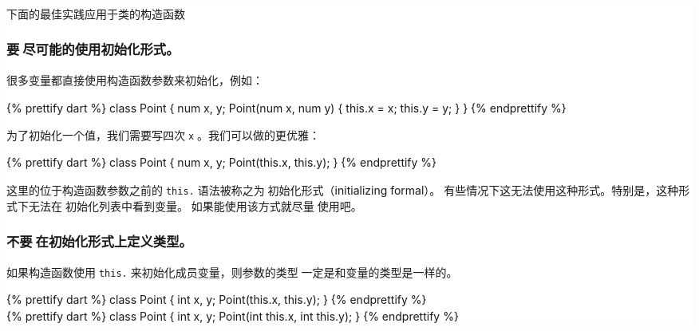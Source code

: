 下面的最佳实践应用于类的构造函数

### **要** 尽可能的使用初始化形式。

很多变量都直接使用构造函数参数来初始化，例如：

<div class="bad">
{% prettify dart %}
class Point {
  num x, y;
  Point(num x, num y) {
    this.x = x;
    this.y = y;
  }
}
{% endprettify %}
</div>

为了初始化一个值，我们需要写四次 `x` 。我们可以做的更优雅：

<div class="good">
{% prettify dart %}
class Point {
  num x, y;
  Point(this.x, this.y);
}
{% endprettify %}
</div>

这里的位于构造函数参数之前的 `this.` 语法被称之为
初始化形式（initializing formal）。
有些情况下这无法使用这种形式。特别是，这种形式下无法在
初始化列表中看到变量。 如果能使用该方式就尽量
使用吧。


### **不要** 在初始化形式上定义类型。

如果构造函数使用 `this.` 来初始化成员变量，则参数的类型
一定是和变量的类型是一样的。

<div class="good">
{% prettify dart %}
class Point {
  int x, y;
  Point(this.x, this.y);
}
{% endprettify %}
</div>

<div class="bad">
{% prettify dart %}
class Point {
  int x, y;
  Point(int this.x, int this.y);
}
{% endprettify %}
</div>
